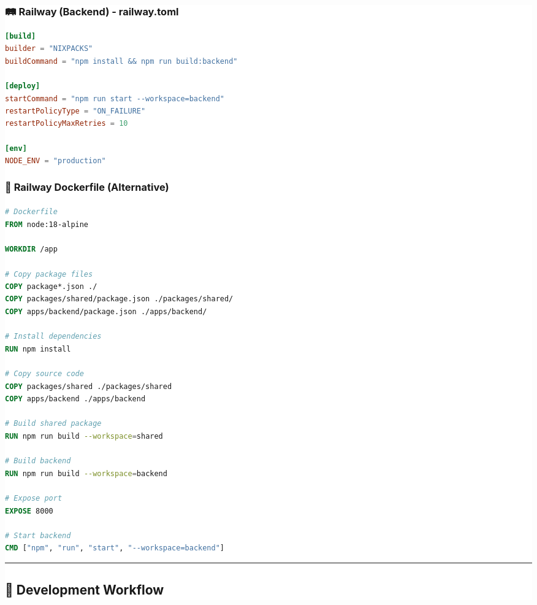 ### 🛤️ **Railway (Backend) - railway.toml**
```toml
[build]
builder = "NIXPACKS"
buildCommand = "npm install && npm run build:backend"

[deploy]
startCommand = "npm run start --workspace=backend"
restartPolicyType = "ON_FAILURE"
restartPolicyMaxRetries = 10

[env]
NODE_ENV = "production"
```

### 🐳 **Railway Dockerfile (Alternative)**
```dockerfile
# Dockerfile
FROM node:18-alpine

WORKDIR /app

# Copy package files
COPY package*.json ./
COPY packages/shared/package.json ./packages/shared/
COPY apps/backend/package.json ./apps/backend/

# Install dependencies
RUN npm install

# Copy source code
COPY packages/shared ./packages/shared
COPY apps/backend ./apps/backend

# Build shared package
RUN npm run build --workspace=shared

# Build backend
RUN npm run build --workspace=backend

# Expose port
EXPOSE 8000

# Start backend
CMD ["npm", "run", "start", "--workspace=backend"]
```

---

## 🔄 Development Workflow
